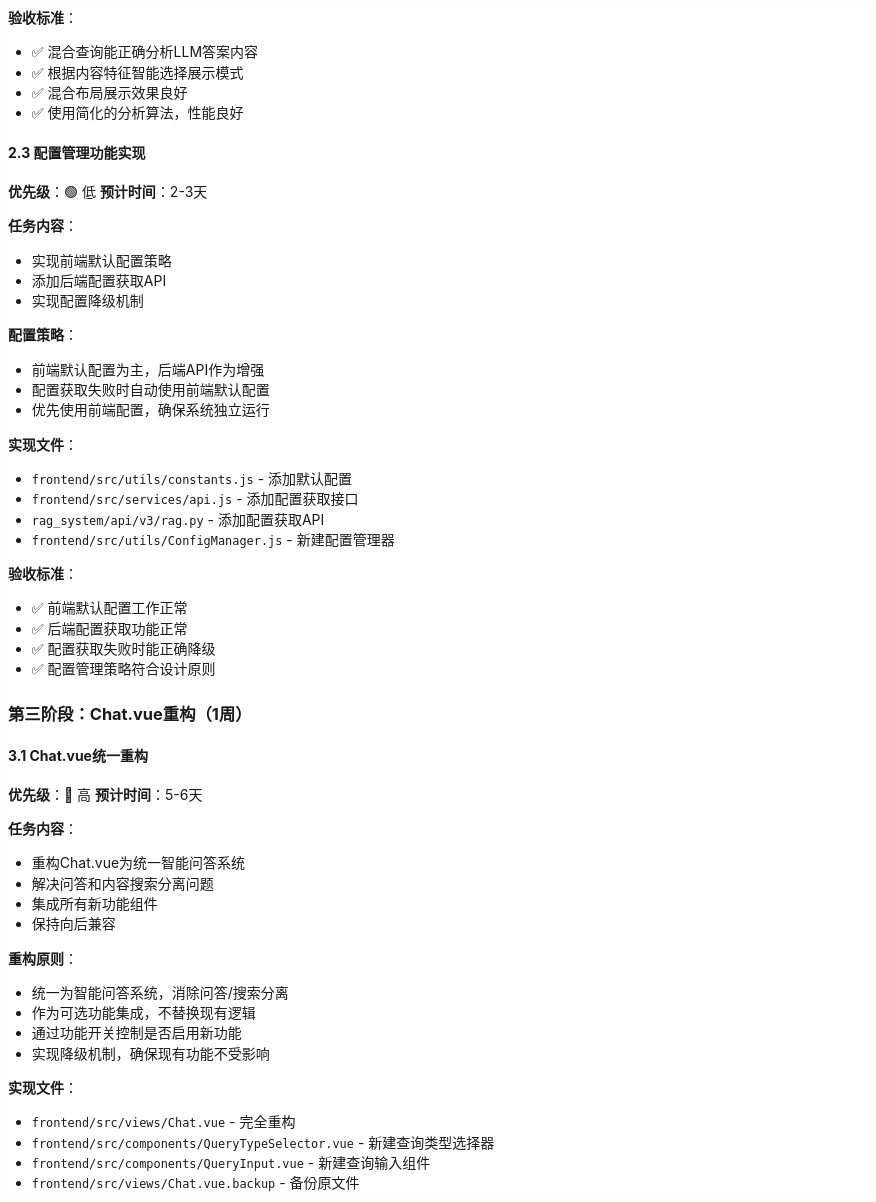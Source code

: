**验收标准**：
- ✅ 混合查询能正确分析LLM答案内容
- ✅ 根据内容特征智能选择展示模式
- ✅ 混合布局展示效果良好
- ✅ 使用简化的分析算法，性能良好

#### **2.3 配置管理功能实现**
**优先级**：🟢 低
**预计时间**：2-3天

**任务内容**：
- 实现前端默认配置策略
- 添加后端配置获取API
- 实现配置降级机制

**配置策略**：
- 前端默认配置为主，后端API作为增强
- 配置获取失败时自动使用前端默认配置
- 优先使用前端配置，确保系统独立运行

**实现文件**：
- `frontend/src/utils/constants.js` - 添加默认配置
- `frontend/src/services/api.js` - 添加配置获取接口
- `rag_system/api/v3/rag.py` - 添加配置获取API
- `frontend/src/utils/ConfigManager.js` - 新建配置管理器

**验收标准**：
- ✅ 前端默认配置工作正常
- ✅ 后端配置获取功能正常
- ✅ 配置获取失败时能正确降级
- ✅ 配置管理策略符合设计原则

### **第三阶段：Chat.vue重构（1周）**

#### **3.1 Chat.vue统一重构**
**优先级**：🔴 高
**预计时间**：5-6天

**任务内容**：
- 重构Chat.vue为统一智能问答系统
- 解决问答和内容搜索分离问题
- 集成所有新功能组件
- 保持向后兼容

**重构原则**：
- 统一为智能问答系统，消除问答/搜索分离
- 作为可选功能集成，不替换现有逻辑
- 通过功能开关控制是否启用新功能
- 实现降级机制，确保现有功能不受影响

**实现文件**：
- `frontend/src/views/Chat.vue` - 完全重构
- `frontend/src/components/QueryTypeSelector.vue` - 新建查询类型选择器
- `frontend/src/components/QueryInput.vue` - 新建查询输入组件
- `frontend/src/views/Chat.vue.backup` - 备份原文件
